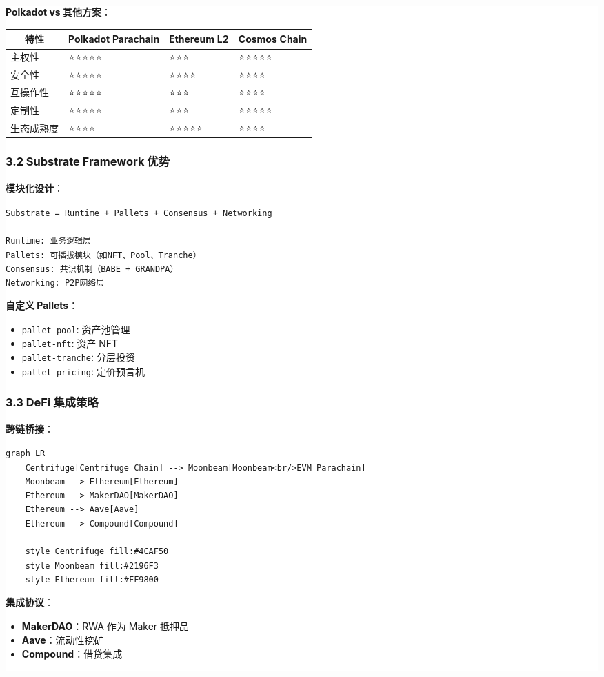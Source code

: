 **Polkadot vs 其他方案**：

| 特性       | Polkadot Parachain | Ethereum L2 | Cosmos Chain |
| ---------- | ------------------ | ----------- | ------------ |
| 主权性     | ⭐⭐⭐⭐⭐         | ⭐⭐⭐      | ⭐⭐⭐⭐⭐   |
| 安全性     | ⭐⭐⭐⭐⭐         | ⭐⭐⭐⭐    | ⭐⭐⭐⭐     |
| 互操作性   | ⭐⭐⭐⭐⭐         | ⭐⭐⭐      | ⭐⭐⭐⭐     |
| 定制性     | ⭐⭐⭐⭐⭐         | ⭐⭐⭐      | ⭐⭐⭐⭐⭐   |
| 生态成熟度 | ⭐⭐⭐⭐           | ⭐⭐⭐⭐⭐  | ⭐⭐⭐⭐     |

### 3.2 Substrate Framework 优势

**模块化设计**：

```
Substrate = Runtime + Pallets + Consensus + Networking

Runtime: 业务逻辑层
Pallets: 可插拔模块（如NFT、Pool、Tranche）
Consensus: 共识机制（BABE + GRANDPA）
Networking: P2P网络层
```

**自定义 Pallets**：

-   `pallet-pool`: 资产池管理
-   `pallet-nft`: 资产 NFT
-   `pallet-tranche`: 分层投资
-   `pallet-pricing`: 定价预言机

### 3.3 DeFi 集成策略

**跨链桥接**：

```mermaid
graph LR
    Centrifuge[Centrifuge Chain] --> Moonbeam[Moonbeam<br/>EVM Parachain]
    Moonbeam --> Ethereum[Ethereum]
    Ethereum --> MakerDAO[MakerDAO]
    Ethereum --> Aave[Aave]
    Ethereum --> Compound[Compound]

    style Centrifuge fill:#4CAF50
    style Moonbeam fill:#2196F3
    style Ethereum fill:#FF9800
```

**集成协议**：

-   **MakerDAO**：RWA 作为 Maker 抵押品
-   **Aave**：流动性挖矿
-   **Compound**：借贷集成

---